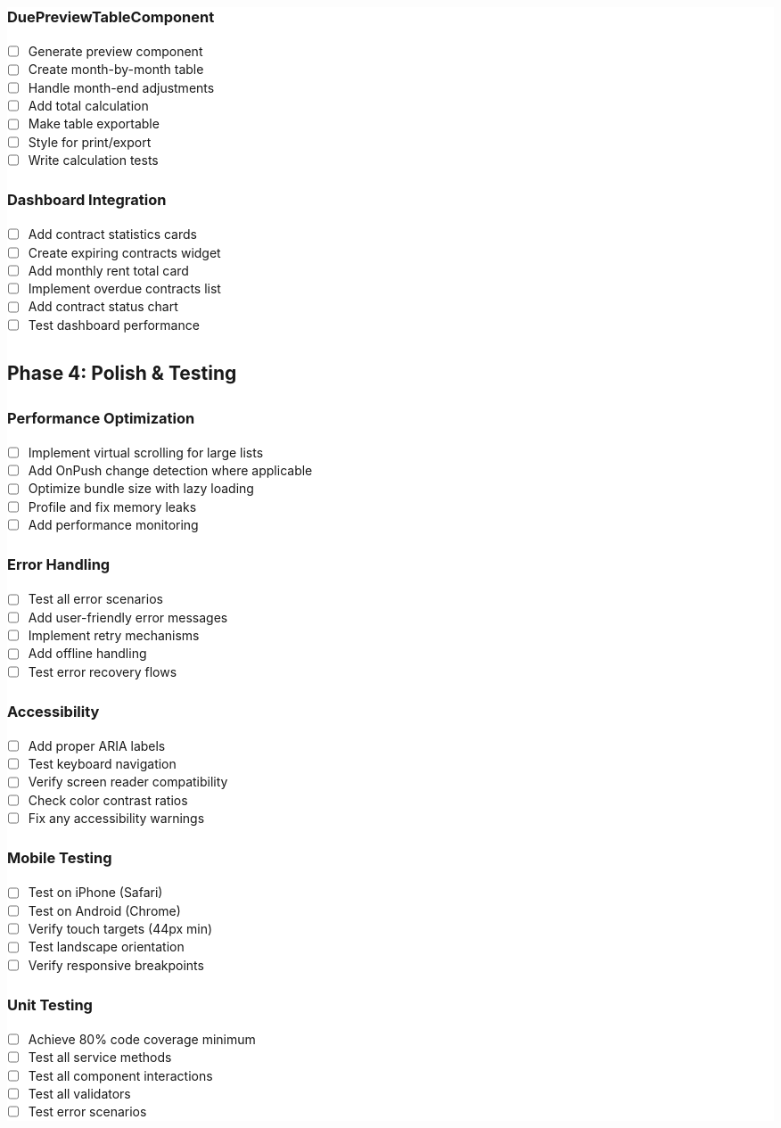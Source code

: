 ### DuePreviewTableComponent
- [ ] Generate preview component
- [ ] Create month-by-month table
- [ ] Handle month-end adjustments
- [ ] Add total calculation
- [ ] Make table exportable
- [ ] Style for print/export
- [ ] Write calculation tests

### Dashboard Integration
- [ ] Add contract statistics cards
- [ ] Create expiring contracts widget
- [ ] Add monthly rent total card
- [ ] Implement overdue contracts list
- [ ] Add contract status chart
- [ ] Test dashboard performance

## Phase 4: Polish & Testing

### Performance Optimization
- [ ] Implement virtual scrolling for large lists
- [ ] Add OnPush change detection where applicable
- [ ] Optimize bundle size with lazy loading
- [ ] Profile and fix memory leaks
- [ ] Add performance monitoring

### Error Handling
- [ ] Test all error scenarios
- [ ] Add user-friendly error messages
- [ ] Implement retry mechanisms
- [ ] Add offline handling
- [ ] Test error recovery flows

### Accessibility
- [ ] Add proper ARIA labels
- [ ] Test keyboard navigation
- [ ] Verify screen reader compatibility
- [ ] Check color contrast ratios
- [ ] Fix any accessibility warnings

### Mobile Testing
- [ ] Test on iPhone (Safari)
- [ ] Test on Android (Chrome)
- [ ] Verify touch targets (44px min)
- [ ] Test landscape orientation
- [ ] Verify responsive breakpoints

### Unit Testing
- [ ] Achieve 80% code coverage minimum
- [ ] Test all service methods
- [ ] Test all component interactions
- [ ] Test all validators
- [ ] Test error scenarios
